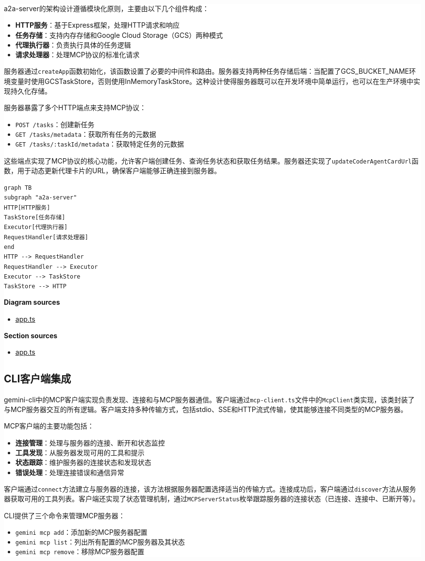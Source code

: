 a2a-server的架构设计遵循模块化原则，主要由以下几个组件构成：
- **HTTP服务**：基于Express框架，处理HTTP请求和响应
- **任务存储**：支持内存存储和Google Cloud Storage（GCS）两种模式
- **代理执行器**：负责执行具体的任务逻辑
- **请求处理器**：处理MCP协议的标准化请求

服务器通过`createApp`函数初始化，该函数设置了必要的中间件和路由。服务器支持两种任务存储后端：当配置了GCS_BUCKET_NAME环境变量时使用GCSTaskStore，否则使用InMemoryTaskStore。这种设计使得服务器既可以在开发环境中简单运行，也可以在生产环境中实现持久化存储。

服务器暴露了多个HTTP端点来支持MCP协议：
- `POST /tasks`：创建新任务
- `GET /tasks/metadata`：获取所有任务的元数据
- `GET /tasks/:taskId/metadata`：获取特定任务的元数据

这些端点实现了MCP协议的核心功能，允许客户端创建任务、查询任务状态和获取任务结果。服务器还实现了`updateCoderAgentCardUrl`函数，用于动态更新代理卡片的URL，确保客户端能够正确连接到服务器。

```mermaid
graph TB
subgraph "a2a-server"
HTTP[HTTP服务]
TaskStore[任务存储]
Executor[代理执行器]
RequestHandler[请求处理器]
end
HTTP --> RequestHandler
RequestHandler --> Executor
Executor --> TaskStore
TaskStore --> HTTP
```

**Diagram sources**
- [app.ts](file://packages/a2a-server/src/http/app.ts#L1-L201)

**Section sources**
- [app.ts](file://packages/a2a-server/src/http/app.ts#L1-L201)

## CLI客户端集成
gemini-cli中的MCP客户端实现负责发现、连接和与MCP服务器通信。客户端通过`mcp-client.ts`文件中的`McpClient`类实现，该类封装了与MCP服务器交互的所有逻辑。客户端支持多种传输方式，包括stdio、SSE和HTTP流式传输，使其能够连接不同类型的MCP服务器。

MCP客户端的主要功能包括：
- **连接管理**：处理与服务器的连接、断开和状态监控
- **工具发现**：从服务器发现可用的工具和提示
- **状态跟踪**：维护服务器的连接状态和发现状态
- **错误处理**：处理连接错误和通信异常

客户端通过`connect`方法建立与服务器的连接，该方法根据服务器配置选择适当的传输方式。连接成功后，客户端通过`discover`方法从服务器获取可用的工具列表。客户端还实现了状态管理机制，通过`MCPServerStatus`枚举跟踪服务器的连接状态（已连接、连接中、已断开等）。

CLI提供了三个命令来管理MCP服务器：
- `gemini mcp add`：添加新的MCP服务器配置
- `gemini mcp list`：列出所有配置的MCP服务器及其状态
- `gemini mcp remove`：移除MCP服务器配置
